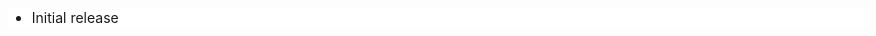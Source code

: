 - Initial release

[#22]: https://github.com/bflad/chef-docker/issues/22
[#24]: https://github.com/bflad/chef-docker/issues/24
[#25]: https://github.com/bflad/chef-docker/issues/25
[#26]: https://github.com/bflad/chef-docker/issues/26
[#27]: https://github.com/bflad/chef-docker/issues/27
[#28]: https://github.com/bflad/chef-docker/issues/28
[#30]: https://github.com/bflad/chef-docker/issues/30
[#31]: https://github.com/bflad/chef-docker/issues/31
[#35]: https://github.com/bflad/chef-docker/issues/35
[#37]: https://github.com/bflad/chef-docker/issues/37
[#38]: https://github.com/bflad/chef-docker/issues/38
[#39]: https://github.com/bflad/chef-docker/issues/39
[#42]: https://github.com/bflad/chef-docker/issues/42
[#43]: https://github.com/bflad/chef-docker/issues/43
[#44]: https://github.com/bflad/chef-docker/issues/44
[#46]: https://github.com/bflad/chef-docker/issues/46
[#47]: https://github.com/bflad/chef-docker/issues/47
[#48]: https://github.com/bflad/chef-docker/issues/48
[#49]: https://github.com/bflad/chef-docker/issues/49
[#51]: https://github.com/bflad/chef-docker/issues/51
[#52]: https://github.com/bflad/chef-docker/issues/52
[#55]: https://github.com/bflad/chef-docker/issues/55
[#56]: https://github.com/bflad/chef-docker/issues/56
[#57]: https://github.com/bflad/chef-docker/issues/57
[#58]: https://github.com/bflad/chef-docker/issues/58
[#59]: https://github.com/bflad/chef-docker/issues/59
[#60]: https://github.com/bflad/chef-docker/issues/60
[#62]: https://github.com/bflad/chef-docker/issues/62
[#63]: https://github.com/bflad/chef-docker/issues/63
[#64]: https://github.com/bflad/chef-docker/issues/64
[#65]: https://github.com/bflad/chef-docker/issues/65
[#67]: https://github.com/bflad/chef-docker/issues/67
[#68]: https://github.com/bflad/chef-docker/issues/68
[#72]: https://github.com/bflad/chef-docker/issues/72
[#77]: https://github.com/bflad/chef-docker/issues/77
[#78]: https://github.com/bflad/chef-docker/issues/78
[#80]: https://github.com/bflad/chef-docker/issues/80
[#81]: https://github.com/bflad/chef-docker/issues/81
[#82]: https://github.com/bflad/chef-docker/issues/82
[#83]: https://github.com/bflad/chef-docker/issues/83
[#84]: https://github.com/bflad/chef-docker/issues/84
[#85]: https://github.com/bflad/chef-docker/issues/85
[#86]: https://github.com/bflad/chef-docker/issues/86
[#88]: https://github.com/bflad/chef-docker/issues/88
[#89]: https://github.com/bflad/chef-docker/issues/89
[#90]: https://github.com/bflad/chef-docker/issues/90
[#91]: https://github.com/bflad/chef-docker/issues/91
[#98]: https://github.com/bflad/chef-docker/issues/98
[#101]: https://github.com/bflad/chef-docker/issues/101
[#103]: https://github.com/bflad/chef-docker/issues/103
[#104]: https://github.com/bflad/chef-docker/issues/104
[#105]: https://github.com/bflad/chef-docker/issues/105
[#106]: https://github.com/bflad/chef-docker/issues/106
[#107]: https://github.com/bflad/chef-docker/issues/107
[#108]: https://github.com/bflad/chef-docker/issues/108
[#109]: https://github.com/bflad/chef-docker/issues/109
[#110]: https://github.com/bflad/chef-docker/issues/110
[#111]: https://github.com/bflad/chef-docker/issues/111
[#112]: https://github.com/bflad/chef-docker/issues/112
[#113]: https://github.com/bflad/chef-docker/issues/113
[#114]: https://github.com/bflad/chef-docker/issues/114
[#115]: https://github.com/bflad/chef-docker/issues/115
[#116]: https://github.com/bflad/chef-docker/issues/116
[#117]: https://github.com/bflad/chef-docker/issues/117
[#118]: https://github.com/bflad/chef-docker/issues/118
[#119]: https://github.com/bflad/chef-docker/issues/119
[#120]: https://github.com/bflad/chef-docker/issues/120
[#123]: https://github.com/bflad/chef-docker/issues/123
[#124]: https://github.com/bflad/chef-docker/issues/124
[#125]: https://github.com/bflad/chef-docker/issues/125
[#126]: https://github.com/bflad/chef-docker/issues/126
[#127]: https://github.com/bflad/chef-docker/issues/127
[#128]: https://github.com/bflad/chef-docker/issues/128
[#132]: https://github.com/bflad/chef-docker/issues/132
[#133]: https://github.com/bflad/chef-docker/issues/133
[#134]: https://github.com/bflad/chef-docker/issues/134
[#137]: https://github.com/bflad/chef-docker/issues/137
[#138]: https://github.com/bflad/chef-docker/issues/138
[#139]: https://github.com/bflad/chef-docker/issues/139
[#141]: https://github.com/bflad/chef-docker/issues/141
[#142]: https://github.com/bflad/chef-docker/issues/142
[#144]: https://github.com/bflad/chef-docker/issues/144
[#147]: https://github.com/bflad/chef-docker/issues/147
[#149]: https://github.com/bflad/chef-docker/issues/149
[#150]: https://github.com/bflad/chef-docker/issues/150
[#152]: https://github.com/bflad/chef-docker/issues/152
[#153]: https://github.com/bflad/chef-docker/issues/153
[#154]: https://github.com/bflad/chef-docker/issues/154
[#156]: https://github.com/bflad/chef-docker/issues/156
[#157]: https://github.com/bflad/chef-docker/issues/157
[#158]: https://github.com/bflad/chef-docker/issues/158
[#160]: https://github.com/bflad/chef-docker/issues/160
[#161]: https://github.com/bflad/chef-docker/issues/161
[#164]: https://github.com/bflad/chef-docker/issues/164
[#165]: https://github.com/bflad/chef-docker/issues/165
[#166]: https://github.com/bflad/chef-docker/issues/166
[#168]: https://github.com/bflad/chef-docker/issues/168
[#169]: https://github.com/bflad/chef-docker/issues/169
[#171]: https://github.com/bflad/chef-docker/issues/171
[#172]: https://github.com/bflad/chef-docker/issues/172
[#173]: https://github.com/bflad/chef-docker/issues/173
[#175]: https://github.com/bflad/chef-docker/issues/175
[#176]: https://github.com/bflad/chef-docker/issues/176
[#181]: https://github.com/bflad/chef-docker/issues/181
[#185]: https://github.com/bflad/chef-docker/issues/185
[#188]: https://github.com/bflad/chef-docker/issues/188
[#192]: https://github.com/bflad/chef-docker/issues/192
[#196]: https://github.com/bflad/chef-docker/issues/196

[#200]: https://github.com/bflad/chef-docker/issues/200
[#202]: https://github.com/bflad/chef-docker/issues/202
[#203]: https://github.com/bflad/chef-docker/issues/203
[#205]: https://github.com/bflad/chef-docker/issues/205
[#206]: https://github.com/bflad/chef-docker/issues/206
[#208]: https://github.com/bflad/chef-docker/issues/208
[#217]: https://github.com/bflad/chef-docker/issues/217
[#219]: https://github.com/bflad/chef-docker/issues/219
[#220]: https://github.com/bflad/chef-docker/issues/220
[#221]: https://github.com/bflad/chef-docker/issues/221
[#223]: https://github.com/bflad/chef-docker/issues/223
[#224]: https://github.com/bflad/chef-docker/issues/224
[#232]: https://github.com/bflad/chef-docker/issues/232
[#233]: https://github.com/bflad/chef-docker/issues/233
[#234]: https://github.com/bflad/chef-docker/issues/234
[#237]: https://github.com/bflad/chef-docker/issues/237
[#238]: https://github.com/bflad/chef-docker/issues/238
[#239]: https://github.com/bflad/chef-docker/issues/239
[#240]: https://github.com/bflad/chef-docker/issues/240
[#242]: https://github.com/bflad/chef-docker/issues/242
[#244]: https://github.com/bflad/chef-docker/issues/244
[#245]: https://github.com/bflad/chef-docker/issues/245
[#246]: https://github.com/bflad/chef-docker/issues/246
[#250]: https://github.com/bflad/chef-docker/issues/250
[#258]: https://github.com/bflad/chef-docker/issues/258
[#259]: https://github.com/bflad/chef-docker/issues/259
[#260]: https://github.com/bflad/chef-docker/issues/260
[#263]: https://github.com/bflad/chef-docker/issues/263
[#264]: https://github.com/bflad/chef-docker/issues/264
[#265]: https://github.com/bflad/chef-docker/issues/265
[#266]: https://github.com/bflad/chef-docker/issues/266
[#267]: https://github.com/bflad/chef-docker/issues/267
[#268]: https://github.com/bflad/chef-docker/issues/268
[#269]: https://github.com/bflad/chef-docker/issues/269
[#276]: https://github.com/bflad/chef-docker/issues/276
[#279]: https://github.com/bflad/chef-docker/issues/279
[#280]: https://github.com/bflad/chef-docker/issues/280
[#281]: https://github.com/bflad/chef-docker/issues/281
[#284]: https://github.com/bflad/chef-docker/issues/284
[#285]: https://github.com/bflad/chef-docker/issues/285
[#287]: https://github.com/bflad/chef-docker/issues/287
[#289]: https://github.com/bflad/chef-docker/issues/289
[#292]: https://github.com/bflad/chef-docker/issues/292
[#296]: https://github.com/bflad/chef-docker/issues/296
[#297]: https://github.com/bflad/chef-docker/issues/297
[#298]: https://github.com/bflad/chef-docker/issues/298
[@jcrobak]: https://github.com/jcrobak
[@wingrunr21]: https://github.com/wingrunr21